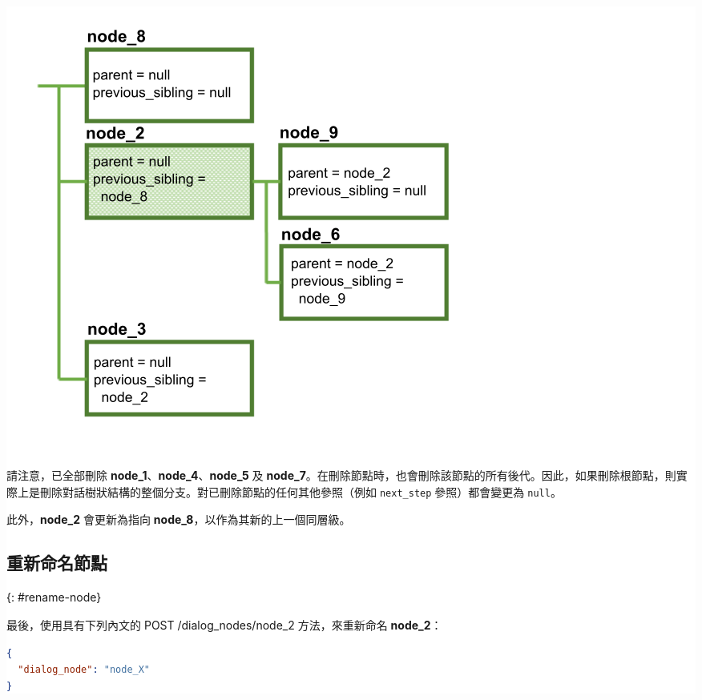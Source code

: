 ![範例對話 6](images/dialog_api_6.png)

請注意，已全部刪除 **node_1**、**node_4**、**node_5** 及 **node_7**。在刪除節點時，也會刪除該節點的所有後代。因此，如果刪除根節點，則實際上是刪除對話樹狀結構的整個分支。對已刪除節點的任何其他參照（例如 `next_step` 參照）都會變更為 `null`。

此外，**node_2** 會更新為指向 **node_8**，以作為其新的上一個同層級。

## 重新命名節點
{: #rename-node}

最後，使用具有下列內文的 POST /dialog_nodes/node_2 方法，來重新命名 **node_2**：

```json
{
  "dialog_node": "node_X"
}
```
